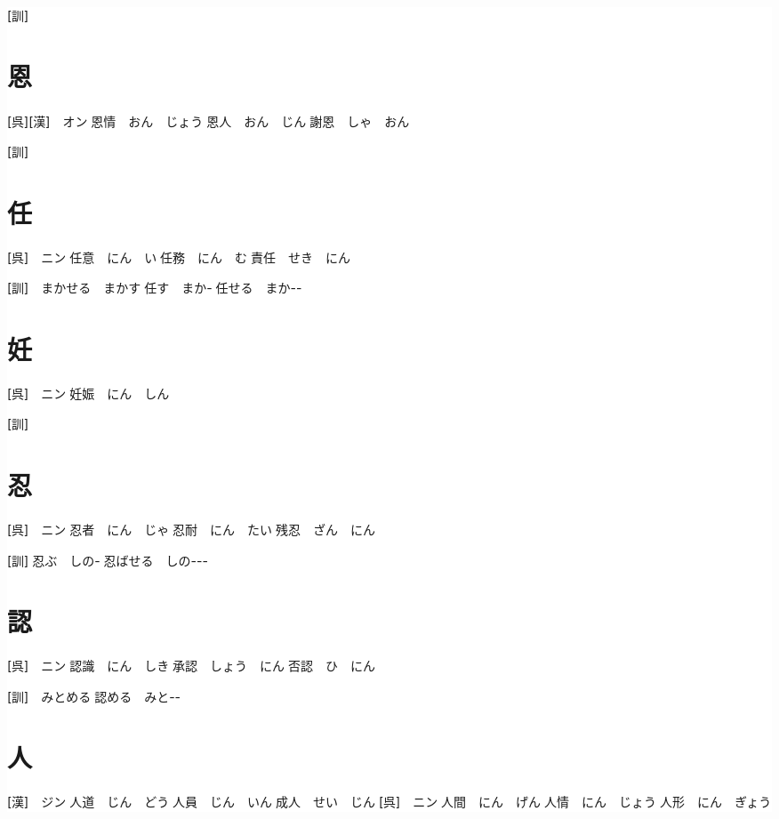 [訓]

# 恩
[呉][漢]　オン
恩情　おん　じょう
恩人　おん　じん
謝恩　しゃ　おん

[訓]

# 任
[呉]　ニン
任意　にん　い
任務　にん　む
責任　せき　にん

[訓]　まかせる　まかす
任す　まか-
任せる　まか--

# 妊
[呉]　ニン
妊娠　にん　しん

[訓]

# 忍
[呉]　ニン
忍者　にん　じゃ
忍耐　にん　たい
残忍　ざん　にん

[訓]
忍ぶ　しの-
忍ばせる　しの---

# 認
[呉]　ニン
認識　にん　しき
承認　しょう　にん
否認　ひ　にん

[訓]　みとめる
認める　みと--

# 人
[漢]　ジン
人道　じん　どう
人員　じん　いん
成人　せい　じん
[呉]　ニン
人間　にん　げん
人情　にん　じょう
人形　にん　ぎょう
